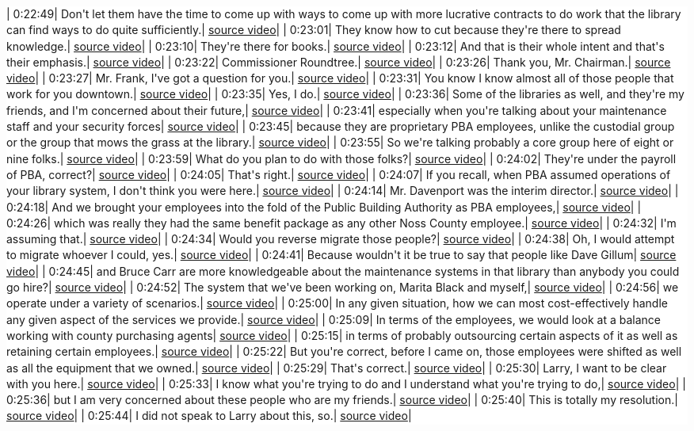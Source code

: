 | 0:22:49| Don't let them have the time to come up with ways to come up with more lucrative contracts to do work that the library can find ways to do quite sufficiently.| [source video](https://archive.org/details/cocom080428part2?start=1369)|
| 0:23:01| They know how to cut because they're there to spread knowledge.| [source video](https://archive.org/details/cocom080428part2?start=1381)|
| 0:23:10| They're there for books.| [source video](https://archive.org/details/cocom080428part2?start=1390)|
| 0:23:12| And that is their whole intent and that's their emphasis.| [source video](https://archive.org/details/cocom080428part2?start=1392)|
| 0:23:22| Commissioner Roundtree.| [source video](https://archive.org/details/cocom080428part2?start=1402)|
| 0:23:26| Thank you, Mr. Chairman.| [source video](https://archive.org/details/cocom080428part2?start=1406)|
| 0:23:27| Mr. Frank, I've got a question for you.| [source video](https://archive.org/details/cocom080428part2?start=1407)|
| 0:23:31| You know I know almost all of those people that work for you downtown.| [source video](https://archive.org/details/cocom080428part2?start=1411)|
| 0:23:35| Yes, I do.| [source video](https://archive.org/details/cocom080428part2?start=1415)|
| 0:23:36| Some of the libraries as well, and they're my friends, and I'm concerned about their future,| [source video](https://archive.org/details/cocom080428part2?start=1416)|
| 0:23:41| especially when you're talking about your maintenance staff and your security forces| [source video](https://archive.org/details/cocom080428part2?start=1421)|
| 0:23:45| because they are proprietary PBA employees, unlike the custodial group or the group that mows the grass at the library.| [source video](https://archive.org/details/cocom080428part2?start=1425)|
| 0:23:55| So we're talking probably a core group here of eight or nine folks.| [source video](https://archive.org/details/cocom080428part2?start=1435)|
| 0:23:59| What do you plan to do with those folks?| [source video](https://archive.org/details/cocom080428part2?start=1439)|
| 0:24:02| They're under the payroll of PBA, correct?| [source video](https://archive.org/details/cocom080428part2?start=1442)|
| 0:24:05| That's right.| [source video](https://archive.org/details/cocom080428part2?start=1445)|
| 0:24:07| If you recall, when PBA assumed operations of your library system, I don't think you were here.| [source video](https://archive.org/details/cocom080428part2?start=1447)|
| 0:24:14| Mr. Davenport was the interim director.| [source video](https://archive.org/details/cocom080428part2?start=1454)|
| 0:24:18| And we brought your employees into the fold of the Public Building Authority as PBA employees,| [source video](https://archive.org/details/cocom080428part2?start=1458)|
| 0:24:26| which was really they had the same benefit package as any other Noss County employee.| [source video](https://archive.org/details/cocom080428part2?start=1466)|
| 0:24:32| I'm assuming that.| [source video](https://archive.org/details/cocom080428part2?start=1472)|
| 0:24:34| Would you reverse migrate those people?| [source video](https://archive.org/details/cocom080428part2?start=1474)|
| 0:24:38| Oh, I would attempt to migrate whoever I could, yes.| [source video](https://archive.org/details/cocom080428part2?start=1478)|
| 0:24:41| Because wouldn't it be true to say that people like Dave Gillum| [source video](https://archive.org/details/cocom080428part2?start=1481)|
| 0:24:45| and Bruce Carr are more knowledgeable about the maintenance systems in that library than anybody you could go hire?| [source video](https://archive.org/details/cocom080428part2?start=1485)|
| 0:24:52| The system that we've been working on, Marita Black and myself,| [source video](https://archive.org/details/cocom080428part2?start=1492)|
| 0:24:56| we operate under a variety of scenarios.| [source video](https://archive.org/details/cocom080428part2?start=1496)|
| 0:25:00| In any given situation, how we can most cost-effectively handle any given aspect of the services we provide.| [source video](https://archive.org/details/cocom080428part2?start=1500)|
| 0:25:09| In terms of the employees, we would look at a balance working with county purchasing agents| [source video](https://archive.org/details/cocom080428part2?start=1509)|
| 0:25:15| in terms of probably outsourcing certain aspects of it as well as retaining certain employees.| [source video](https://archive.org/details/cocom080428part2?start=1515)|
| 0:25:22| But you're correct, before I came on, those employees were shifted as well as all the equipment that we owned.| [source video](https://archive.org/details/cocom080428part2?start=1522)|
| 0:25:29| That's correct.| [source video](https://archive.org/details/cocom080428part2?start=1529)|
| 0:25:30| Larry, I want to be clear with you here.| [source video](https://archive.org/details/cocom080428part2?start=1530)|
| 0:25:33| I know what you're trying to do and I understand what you're trying to do,| [source video](https://archive.org/details/cocom080428part2?start=1533)|
| 0:25:36| but I am very concerned about these people who are my friends.| [source video](https://archive.org/details/cocom080428part2?start=1536)|
| 0:25:40| This is totally my resolution.| [source video](https://archive.org/details/cocom080428part2?start=1540)|
| 0:25:44| I did not speak to Larry about this, so.| [source video](https://archive.org/details/cocom080428part2?start=1544)|